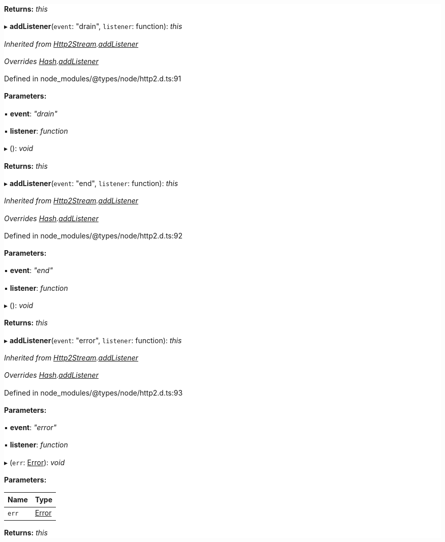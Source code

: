 **Returns:** *this*

▸ **addListener**(`event`: "drain", `listener`: function): *this*

*Inherited from [Http2Stream](_http2_.http2stream.md).[addListener](_http2_.http2stream.md#addlistener)*

*Overrides [Hash](_crypto_.hash.md).[addListener](_crypto_.hash.md#addlistener)*

Defined in node_modules/@types/node/http2.d.ts:91

**Parameters:**

▪ **event**: *"drain"*

▪ **listener**: *function*

▸ (): *void*

**Returns:** *this*

▸ **addListener**(`event`: "end", `listener`: function): *this*

*Inherited from [Http2Stream](_http2_.http2stream.md).[addListener](_http2_.http2stream.md#addlistener)*

*Overrides [Hash](_crypto_.hash.md).[addListener](_crypto_.hash.md#addlistener)*

Defined in node_modules/@types/node/http2.d.ts:92

**Parameters:**

▪ **event**: *"end"*

▪ **listener**: *function*

▸ (): *void*

**Returns:** *this*

▸ **addListener**(`event`: "error", `listener`: function): *this*

*Inherited from [Http2Stream](_http2_.http2stream.md).[addListener](_http2_.http2stream.md#addlistener)*

*Overrides [Hash](_crypto_.hash.md).[addListener](_crypto_.hash.md#addlistener)*

Defined in node_modules/@types/node/http2.d.ts:93

**Parameters:**

▪ **event**: *"error"*

▪ **listener**: *function*

▸ (`err`: [Error](../interfaces/error.md)): *void*

**Parameters:**

Name | Type |
------ | ------ |
`err` | [Error](../interfaces/error.md) |

**Returns:** *this*
